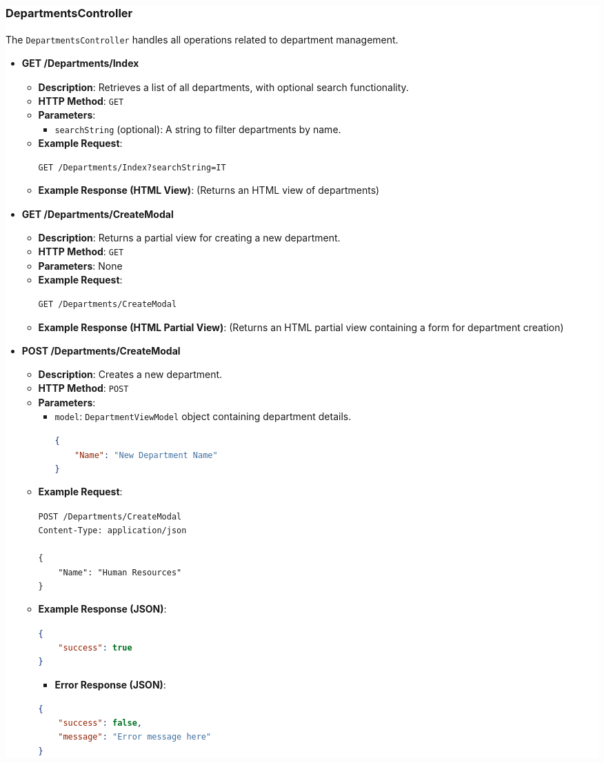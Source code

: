 ### DepartmentsController

The `DepartmentsController` handles all operations related to department management.

*   **GET /Departments/Index**
    *   **Description**: Retrieves a list of all departments, with optional search functionality.
    *   **HTTP Method**: `GET`
    *   **Parameters**:
        *   `searchString` (optional): A string to filter departments by name.
    *   **Example Request**:
        ```
        GET /Departments/Index?searchString=IT
        ```
    *   **Example Response (HTML View)**:
        (Returns an HTML view of departments)

*   **GET /Departments/CreateModal**
    *   **Description**: Returns a partial view for creating a new department.
    *   **HTTP Method**: `GET`
    *   **Parameters**: None
    *   **Example Request**:
        ```
        GET /Departments/CreateModal
        ```
    *   **Example Response (HTML Partial View)**:
        (Returns an HTML partial view containing a form for department creation)

*   **POST /Departments/CreateModal**
    *   **Description**: Creates a new department.
    *   **HTTP Method**: `POST`
    *   **Parameters**:
        *   `model`: `DepartmentViewModel` object containing department details.
            ```json
            {
                "Name": "New Department Name"
            }
            ```
    *   **Example Request**:
        ```
        POST /Departments/CreateModal
        Content-Type: application/json

        {
            "Name": "Human Resources"
        }
        ```
    *   **Example Response (JSON)**:
        ```json
        {
            "success": true
        }
        ```
        *   **Error Response (JSON)**:
        ```json
        {
            "success": false,
            "message": "Error message here"
        }
        ```
